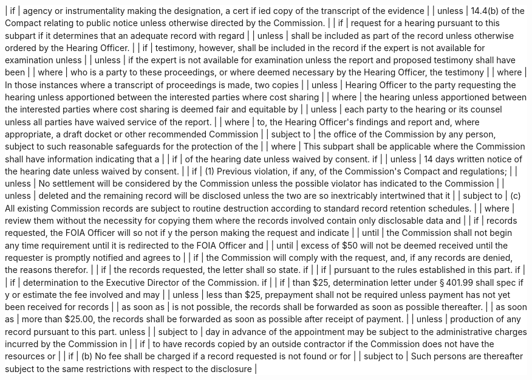 | if               | agency or instrumentality making the designation, a cert if ied copy of the transcript of the evidence                                  |
| unless           | 14.4(b) of the Compact relating to public notice unless  otherwise directed by the Commission.                                          |
| if               | request for a hearing pursuant to this subpart if it determines that an adequate record with regard                                     |
| unless           | shall be included as part of the record unless  otherwise ordered by the Hearing Officer.                                               |
| if               | testimony, however, shall be included in the record if the expert is not available for examination unless                               |
| unless           | if the expert is not available for examination unless the report and proposed testimony shall have been                                 |
| where            | who is a party to these proceedings, or where deemed necessary by the Hearing Officer, the testimony                                    |
| where            | In those instances  where a transcript of proceedings is made, two copies                                                               |
| unless           | Hearing Officer to the party requesting the hearing unless apportioned between the interested parties where cost sharing                |
| where            | the hearing unless apportioned between the interested parties where cost sharing is deemed fair and equitable by                        |
| unless           | each party to the hearing or its counsel unless  all parties have waived service of the report.                                         |
| where            | to, the Hearing Officer's findings and report and, where appropriate, a draft docket or other recommended Commission                    |
| subject to       | the office of the Commission by any person, subject to such reasonable safeguards for the protection of the                             |
| where            | This subpart shall be applicable  where the Commission shall have information indicating that a                                         |
| if               | of the hearing date unless waived by consent. if                                                                                        |
| unless           | 14 days written notice of the hearing date unless  waived by consent.                                                                   |
| if               | (1) Previous violation,  if  any, of the Commission's Compact and regulations;                                                          |
| unless           | No settlement will be considered by the Commission  unless the possible violator has indicated to the Commission                        |
| unless           | deleted and the remaining record will be disclosed unless the two are so inextricably intertwined that it                               |
| subject to       | (c) All existing Commission records are  subject to  routine destruction according to standard record retention schedules.              |
| where            | review them without the necessity for copying them where the records involved contain only disclosable data and                         |
| if               | records requested, the FOIA Officer will so not if y the person making the request and indicate                                         |
| until            | the Commission shall not begin any time requirement until it is redirected to the FOIA Officer and                                      |
| until            | excess of $50 will not be deemed received until the requester is promptly notified and agrees to                                        |
| if               | the Commission will comply with the request, and, if  any records are denied, the reasons therefor.                                     |
| if               | the records requested, the letter shall so state. if                                                                                    |
| if               | pursuant to the rules established in this part. if                                                                                      |
| if               | determination to the Executive Director of the Commission. if                                                                           |
| if               | than $25, determination letter under &#167;&#8201;401.99 shall spec if y or estimate the fee involved and may                           |
| unless           | less than $25, prepayment shall not be required unless payment has not yet been received for records                                    |
| as soon as       | is not possible, the records shall be forwarded as soon as  possible thereafter.                                                        |
| as soon as       | more than $25.00, the records shall be forwarded as soon as  possible after receipt of payment.                                         |
| unless           | production of any record pursuant to this part. unless                                                                                  |
| subject to       | day in advance of the appointment may be subject to the administrative charges incurred by the Commission in                            |
| if               | to have records copied by an outside contractor if the Commission does not have the resources or                                        |
| if               | (b) No fee shall be charged  if a record requested is not found or for                                                                  |
| subject to       | Such persons are thereafter  subject to the same restrictions with respect to the disclosure                                            |